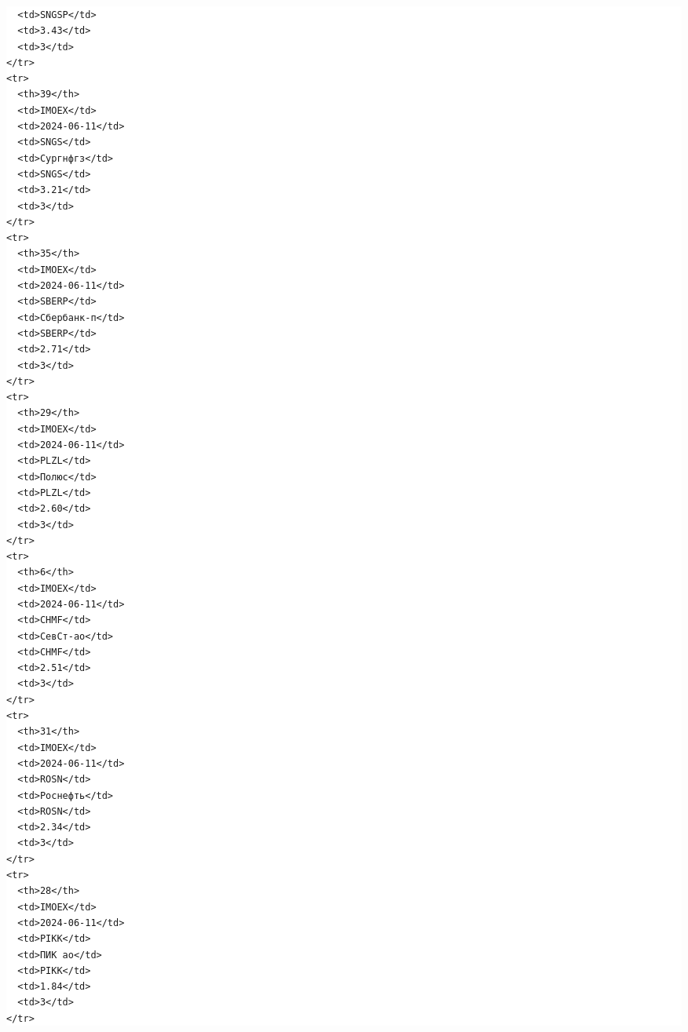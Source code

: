       <td>SNGSP</td>
      <td>3.43</td>
      <td>3</td>
    </tr>
    <tr>
      <th>39</th>
      <td>IMOEX</td>
      <td>2024-06-11</td>
      <td>SNGS</td>
      <td>Сургнфгз</td>
      <td>SNGS</td>
      <td>3.21</td>
      <td>3</td>
    </tr>
    <tr>
      <th>35</th>
      <td>IMOEX</td>
      <td>2024-06-11</td>
      <td>SBERP</td>
      <td>Сбербанк-п</td>
      <td>SBERP</td>
      <td>2.71</td>
      <td>3</td>
    </tr>
    <tr>
      <th>29</th>
      <td>IMOEX</td>
      <td>2024-06-11</td>
      <td>PLZL</td>
      <td>Полюс</td>
      <td>PLZL</td>
      <td>2.60</td>
      <td>3</td>
    </tr>
    <tr>
      <th>6</th>
      <td>IMOEX</td>
      <td>2024-06-11</td>
      <td>CHMF</td>
      <td>СевСт-ао</td>
      <td>CHMF</td>
      <td>2.51</td>
      <td>3</td>
    </tr>
    <tr>
      <th>31</th>
      <td>IMOEX</td>
      <td>2024-06-11</td>
      <td>ROSN</td>
      <td>Роснефть</td>
      <td>ROSN</td>
      <td>2.34</td>
      <td>3</td>
    </tr>
    <tr>
      <th>28</th>
      <td>IMOEX</td>
      <td>2024-06-11</td>
      <td>PIKK</td>
      <td>ПИК ао</td>
      <td>PIKK</td>
      <td>1.84</td>
      <td>3</td>
    </tr>
